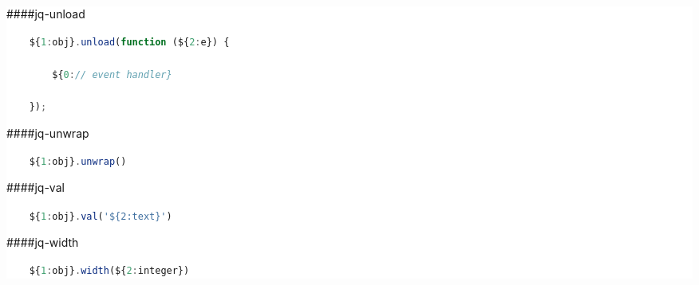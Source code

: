 ####jq-unload
```javascript
    ${1:obj}.unload(function (${2:e}) {

        ${0:// event handler}

    });
```
####jq-unwrap
```javascript
    ${1:obj}.unwrap()
```
####jq-val
```javascript
    ${1:obj}.val('${2:text}')
```
####jq-width
```javascript
    ${1:obj}.width(${2:integer})
```
